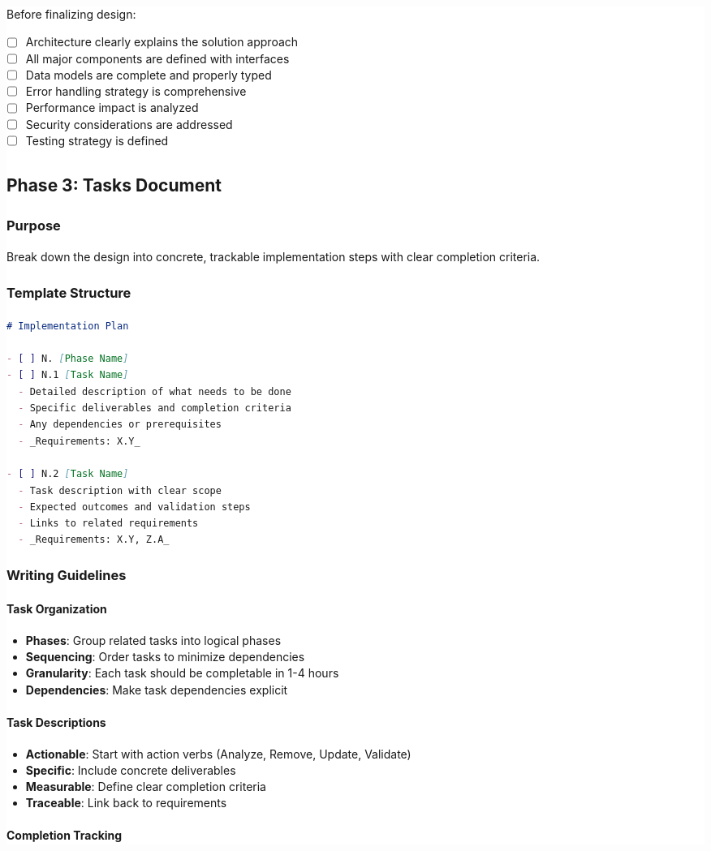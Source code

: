 Before finalizing design:

- [ ] Architecture clearly explains the solution approach
- [ ] All major components are defined with interfaces
- [ ] Data models are complete and properly typed
- [ ] Error handling strategy is comprehensive
- [ ] Performance impact is analyzed
- [ ] Security considerations are addressed
- [ ] Testing strategy is defined

## Phase 3: Tasks Document

### Purpose

Break down the design into concrete, trackable implementation steps with clear completion criteria.

### Template Structure

```markdown
# Implementation Plan

- [ ] N. [Phase Name]
- [ ] N.1 [Task Name]
  - Detailed description of what needs to be done
  - Specific deliverables and completion criteria
  - Any dependencies or prerequisites
  - _Requirements: X.Y_

- [ ] N.2 [Task Name]
  - Task description with clear scope
  - Expected outcomes and validation steps
  - Links to related requirements
  - _Requirements: X.Y, Z.A_
```

### Writing Guidelines

#### Task Organization

- **Phases**: Group related tasks into logical phases
- **Sequencing**: Order tasks to minimize dependencies
- **Granularity**: Each task should be completable in 1-4 hours
- **Dependencies**: Make task dependencies explicit

#### Task Descriptions

- **Actionable**: Start with action verbs (Analyze, Remove, Update, Validate)
- **Specific**: Include concrete deliverables
- **Measurable**: Define clear completion criteria
- **Traceable**: Link back to requirements

#### Completion Tracking
